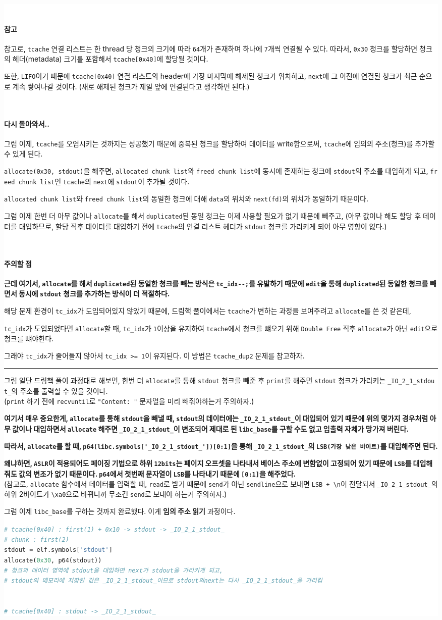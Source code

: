 ```py
```

<br>

#### 참고

참고로, `tcache` 연결 리스트는 한 thread 당 청크의 크기에 따라 `64`개가 존재하며 하나에 `7`개씩 연결될 수 있다.  따라서, `0x30` 청크를 할당하면 청크의 헤더(metadata) 크기를 포함해서 `tcache[0x40]`에 할당될 것이다.

또한, `LIFO`이기 때문에 `tcache[0x40]` 연결 리스트의 header에 가장 마지막에 해제된 청크가 위치하고, `next`에 그 이전에 연결된 청크가 최근 순으로 계속 쌓여나갈 것이다. (새로 해제된 청크가 제일 앞에 연결된다고 생각하면 된다.)

<br>

#### 다시 돌아와서..

그럼 이제, `tcache`를 오염시키는 것까지는 성공했기 때문에 중복된 청크를 할당하여 데이터를 write함으로써, `tcache`에 임의의 주소(청크)를 추가할 수 있게 된다.

`allocate(0x30, stdout)`을 해주면, `allocated chunk list`와 `freed chunk list`에 동시에 존재하는 청크에 `stdout`의 주소를 대입하게 되고, `freed chunk list`인 `tcache`의 `next`에 `stdout`이 추가될 것이다.

`allocated chunk list`와 `freed chunk list`의 동일한 청크에 대해 `data`의 위치와 `next(fd)`의 위치가 동일하기 때문이다.

그럼 이제 한번 더 아무 값이나 `allocate`를 해서 `duplicated`된 동일 청크는 이제 사용할 필요가 없기 때문에 빼주고, (아무 값이나 해도 할당 후 데이터를 대입하므로, 할당 직후 데이터를 대입하기 전에 `tcache`의 연결 리스트 헤더가 `stdout` 청크를 가리키게 되어 아무 영향이 없다.)

<br>

#### 주의할 점

**근데 여기서, `allocate`를 해서 `duplicated`된 동일한 청크를 빼는 방식은 `tc_idx--;`를 유발하기 때문에 `edit`을 통해 `duplicated`된 동일한 청크를 빼면서 동시에 `stdout` 청크를 추가하는 방식이 더 적절하다.**

해당 문제 환경이 `tc_idx`가 도입되어있지 않았기 때문에, 드림핵 풀이에서는 `tcache`가 변하는 과정을 보여주려고 `allocate`를 쓴 것 같은데, 

`tc_idx`가 도입되었다면 `allocate`할 때, `tc_idx`가 `1`이상을 유지하여 `tcache`에서 청크를 뺴오기 위해 `Double Free` 직후 `allocate`가 아닌 `edit`으로 청크를 뺴야한다.

그래야 `tc_idx`가 줄어들지 않아서 `tc_idx >= 1`이 유지된다. 이 방법은 `tcache_dup2` 문제를 참고하자.

---

그럼 일단 드림핵 풀이 과정대로 해보면, 한번 더 `allocate`를 통해 `stdout` 청크를 빼준 후 `print`를 해주면 `stdout` 청크가 가리키는 `_IO_2_1_stdout_`의 주소를 출력할 수 있을 것이다.\
(`print` 하기 전에 `recvuntil`로 `"Content: "` 문자열을 미리 빼줘야하는거 주의하자.)

**여기서 매우 중요한게, `allocate`를 통해 `stdout`을 빼낼 때, `stdout`의 데이터에는 `_IO_2_1_stdout_`이 대입되어 있기 때문에 위의 몇가지 경우처럼 아무 값이나 대입하면서 `allocate` 해주면 `_IO_2_1_stdout_`이 변조되어 제대로 된 `libc_base`를 구할 수도 없고 입출력 자체가 망가져 버린다.**

**따라서, `allocate`를 할 때, `p64(libc.symbols['_IO_2_1_stdout_'])[0:1]`을 통해 `_IO_2_1_stdout_`의 `LSB(가장 낮은 바이트)`를 대입해주면 된다.**

**왜냐하면, `ASLR`이 적용되어도 페이징 기법으로 하위 `12bits`는 페이지 오프셋을 나타내서 베이스 주소에 변함없이 고정되어 있기 때문에 `LSB`를 대입해줘도 값의 변조가 없기 때문이다. `p64`에서 첫번째 문자열이 `LSB`를 나타내기 때문에 `[0:1]`을 해주었다.**\
(참고로, `allocate` 함수에서 데이터를 입력할 때, `read`로 받기 때문에 `send`가 아닌 `sendline`으로 보내면 `LSB + \n`이 전달되서 `_IO_2_1_stdout_`의 하위 2바이트가 `\xa0`으로 바뀌니까 무조건 `send`로 보내야 하는거 주의하자.)

그럼 이제 `libc_base`를 구하는 것까지 완료했다. 이게 **임의 주소 읽기** 과정이다.

```py
# tcache[0x40] : first(1) + 0x10 -> stdout -> _IO_2_1_stdout_
# chunk : first(2)
stdout = elf.symbols['stdout']
allocate(0x30, p64(stdout))
# 청크의 데이터 영역에 stdout을 대입하면 next가 stdout을 가리키게 되고,
# stdout의 메모리에 저장된 값은 _IO_2_1_stdout_이므로 stdout의next는 다시 _IO_2_1_stdout_을 가리킴


# tcache[0x40] : stdout -> _IO_2_1_stdout_
```